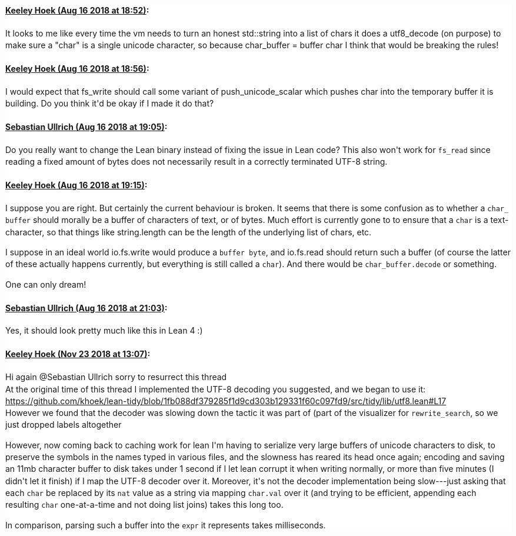 
#### [ Keeley Hoek (Aug 16 2018 at 18:52)](https://leanprover.zulipchat.com/#narrow/stream/113488-general/topic/Character%20encoding%20of%20VM/near/132251650):
<p>It looks to me like every time the vm needs to turn an honest std::string into a list of chars it does a utf8_decode (on purpose) to make sure a "char" is a single unicode character, so because char_buffer = buffer char I think that would be breaking the rules!</p>

#### [ Keeley Hoek (Aug 16 2018 at 18:56)](https://leanprover.zulipchat.com/#narrow/stream/113488-general/topic/Character%20encoding%20of%20VM/near/132251818):
<p>I would expect that fs_write should call some variant of push_unicode_scalar which pushes char into the temporary buffer it is building. Do you think it'd be okay if I made it do that?</p>

#### [ Sebastian Ullrich (Aug 16 2018 at 19:05)](https://leanprover.zulipchat.com/#narrow/stream/113488-general/topic/Character%20encoding%20of%20VM/near/132252378):
<p>Do you really want to change the Lean binary instead of fixing the issue in Lean code? This also won't work for <code>fs_read</code> since reading a fixed amount of bytes does not necessarily result in a correctly terminated UTF-8 string.</p>

#### [ Keeley Hoek (Aug 16 2018 at 19:15)](https://leanprover.zulipchat.com/#narrow/stream/113488-general/topic/Character%20encoding%20of%20VM/near/132252969):
<p>I suppose you are right. But certainly the current behaviour is broken. It seems that there is some confusion as to whether a <code>char_buffer</code> should morally be a buffer of characters of text, or of bytes. Much effort is currently gone to to ensure that a <code>char</code> is a text-character, so that things like string.length can be the length of the underlying list of chars, etc.</p>
<p>I suppose in an ideal world io.fs.write would produce a <code>buffer byte</code>, and io.fs.read should return such a buffer (of course the latter of these actually happens currently, but everything is still called a <code>char</code>). And there would be <code>char_buffer.decode</code> or something.</p>
<p>One can only dream!</p>

#### [ Sebastian Ullrich (Aug 16 2018 at 21:03)](https://leanprover.zulipchat.com/#narrow/stream/113488-general/topic/Character%20encoding%20of%20VM/near/132259214):
<p>Yes, it should look pretty much like this in Lean 4 :)</p>

#### [ Keeley Hoek (Nov 23 2018 at 13:07)](https://leanprover.zulipchat.com/#narrow/stream/113488-general/topic/Character%20encoding%20of%20VM/near/148225244):
<p>Hi again <span class="user-mention" data-user-id="110024">@Sebastian Ullrich</span>  sorry to resurrect this thread<br>
At the original time of this thread I implemented the UTF-8 decoding you suggested, and we began to use it:<br>
<a href="https://github.com/khoek/lean-tidy/blob/1fb088df379285f1d9cd303b129331f60c097fd9/src/tidy/lib/utf8.lean#L17" target="_blank" title="https://github.com/khoek/lean-tidy/blob/1fb088df379285f1d9cd303b129331f60c097fd9/src/tidy/lib/utf8.lean#L17">https://github.com/khoek/lean-tidy/blob/1fb088df379285f1d9cd303b129331f60c097fd9/src/tidy/lib/utf8.lean#L17</a><br>
However we found that the decoder was slowing down the tactic it was part of (part of the visualizer for <code>rewrite_search</code>, so we just dropped labels altogether</p>
<p>However, now coming back to caching work for lean I'm having to serialize very large buffers of unicode characters to disk, to preserve the symbols in the names typed in various files, and the slowness has reared its head once again; encoding and saving an 11mb character buffer to disk takes under 1 second if I let lean corrupt it when writing normally, or more than five minutes (I didn't let it finish) if I map the UTF-8 decoder over it. Moreover, it's not the decoder implementation being slow---just asking that each <code>char</code> be replaced by its <code>nat</code> value as a string via mapping <code>char.val</code> over it (and trying to be efficient, appending each resulting <code>char</code> one-at-a-time and not doing list joins) takes this long too.</p>
<p>In comparison, parsing such a buffer into the <code>expr</code> it represents takes milliseconds.</p>